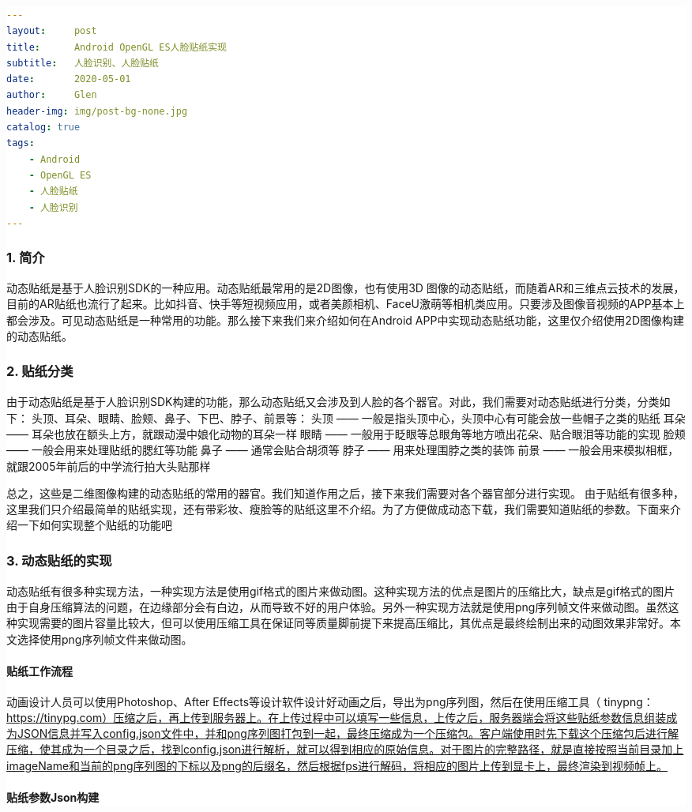 ```yaml
---
layout:     post
title:      Android OpenGL ES人脸贴纸实现
subtitle:   人脸识别、人脸贴纸
date:       2020-05-01
author:     Glen
header-img: img/post-bg-none.jpg
catalog: true
tags:
    - Android
    - OpenGL ES
    - 人脸贴纸
    - 人脸识别
---
```


### 1. 简介

动态贴纸是基于人脸识别SDK的一种应用。动态贴纸最常用的是2D图像，也有使用3D 图像的动态贴纸，而随着AR和三维点云技术的发展，目前的AR贴纸也流行了起来。比如抖音、快手等短视频应用，或者美颜相机、FaceU激萌等相机类应用。只要涉及图像音视频的APP基本上都会涉及。可见动态贴纸是一种常用的功能。那么接下来我们来介绍如何在Android APP中实现动态贴纸功能，这里仅介绍使用2D图像构建的动态贴纸。

### 2. 贴纸分类

由于动态贴纸是基于人脸识别SDK构建的功能，那么动态贴纸又会涉及到人脸的各个器官。对此，我们需要对动态贴纸进行分类，分类如下：
 头顶、耳朵、眼睛、脸颊、鼻子、下巴、脖子、前景等：
 头顶 —— 一般是指头顶中心，头顶中心有可能会放一些帽子之类的贴纸
 耳朵 —— 耳朵也放在额头上方，就跟动漫中娘化动物的耳朵一样
 眼睛 —— 一般用于眨眼等总眼角等地方喷出花朵、贴合眼泪等功能的实现
 脸颊 —— 一般会用来处理贴纸的腮红等功能
 鼻子 —— 通常会贴合胡须等
 脖子 —— 用来处理围脖之类的装饰
 前景 —— 一般会用来模拟相框，就跟2005年前后的中学流行拍大头贴那样

总之，这些是二维图像构建的动态贴纸的常用的器官。我们知道作用之后，接下来我们需要对各个器官部分进行实现。
 由于贴纸有很多种，这里我们只介绍最简单的贴纸实现，还有带彩妆、瘦脸等的贴纸这里不介绍。为了方便做成动态下载，我们需要知道贴纸的参数。下面来介绍一下如何实现整个贴纸的功能吧

### 3. 动态贴纸的实现

动态贴纸有很多种实现方法，一种实现方法是使用gif格式的图片来做动图。这种实现方法的优点是图片的压缩比大，缺点是gif格式的图片由于自身压缩算法的问题，在边缘部分会有白边，从而导致不好的用户体验。另外一种实现方法就是使用png序列帧文件来做动图。虽然这种实现需要的图片容量比较大，但可以使用压缩工具在保证同等质量脚前提下来提高压缩比，其优点是最终绘制出来的动图效果非常好。本文选择使用png序列帧文件来做动图。

#### 贴纸工作流程

动画设计人员可以使用Photoshop、After Effects等设计软件设计好动画之后，导出为png序列图，然后在使用压缩工具（ tinypng：https://tinypg.com）压缩之后，再上传到服务器上。在上传过程中可以填写一些信息，上传之后，服务器端会将这些贴纸参数信息组装成为JSON信息并写入config.json文件中，并和png序列图打包到一起，最终压缩成为一个压缩包。客户端使用时先下载这个压缩包后进行解压缩，使其成为一个目录之后，找到config.json进行解析，就可以得到相应的原始信息。对于图片的完整路径，就是直接按照当前目录加上imageName和当前的png序列图的下标以及png的后缀名，然后根据fps进行解码，将相应的图片上传到显卡上，最终渲染到视频帧上。

#### 贴纸参数Json构建
